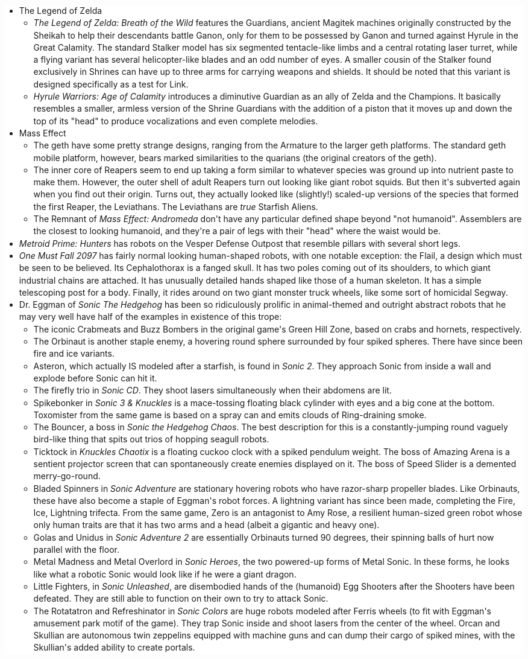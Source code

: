 -   The Legend of Zelda
    -   _The Legend of Zelda: Breath of the Wild_ features the Guardians, ancient Magitek machines originally constructed by the Sheikah to help their descendants battle Ganon, only for them to be possessed by Ganon and turned against Hyrule in the Great Calamity. The standard Stalker model has six segmented tentacle-like limbs and a central rotating laser turret, while a flying variant has several helicopter-like blades and an odd number of eyes. A smaller cousin of the Stalker found exclusively in Shrines can have up to three arms for carrying weapons and shields. It should be noted that this variant is designed specifically as a test for Link.
    -   _Hyrule Warriors: Age of Calamity_ introduces a diminutive Guardian as an ally of Zelda and the Champions. It basically resembles a smaller, armless version of the Shrine Guardians with the addition of a piston that it moves up and down the top of its "head" to produce vocalizations and even complete melodies.
-   Mass Effect
    -   The geth have some pretty strange designs, ranging from the Armature to the larger geth platforms. The standard geth mobile platform, however, bears marked similarities to the quarians (the original creators of the geth).
    -   The inner core of Reapers seem to end up taking a form similar to whatever species was ground up into nutrient paste to make them. However, the outer shell of adult Reapers turn out looking like giant robot squids. But then it's subverted again when you find out their origin. Turns out, they actually looked like (slightly!) scaled-up versions of the species that formed the first Reaper, the Leviathans. The Leviathans are _true_ Starfish Aliens.
    -   The Remnant of _Mass Effect: Andromeda_ don't have any particular defined shape beyond "not humanoid". Assemblers are the closest to looking humanoid, and they're a pair of legs with their "head" where the waist would be.
-   _Metroid Prime: Hunters_ has robots on the Vesper Defense Outpost that resemble pillars with several short legs.
-   _One Must Fall 2097_ has fairly normal looking human-shaped robots, with one notable exception: the Flail, a design which must be seen to be believed. Its Cephalothorax is a fanged skull. It has two poles coming out of its shoulders, to which giant industrial chains are attached. It has unusually detailed hands shaped like those of a human skeleton. It has a simple telescoping post for a body. Finally, it rides around on two giant monster truck wheels, like some sort of homicidal Segway.
-   Dr. Eggman of _Sonic The Hedgehog_ has been so ridiculously prolific in animal-themed and outright abstract robots that he may very well have half of the examples in existence of this trope:
    -   The iconic Crabmeats and Buzz Bombers in the original game's Green Hill Zone, based on crabs and hornets, respectively.
    -   The Orbinaut is another staple enemy, a hovering round sphere surrounded by four spiked spheres. There have since been fire and ice variants.
    -   Asteron, which actually IS modeled after a starfish, is found in _Sonic 2_. They approach Sonic from inside a wall and explode before Sonic can hit it.
    -   The firefly trio in _Sonic CD_. They shoot lasers simultaneously when their abdomens are lit.
    -   Spikebonker in _Sonic 3 & Knuckles_ is a mace-tossing floating black cylinder with eyes and a big cone at the bottom. Toxomister from the same game is based on a spray can and emits clouds of Ring-draining smoke.
    -   The Bouncer, a boss in _Sonic the Hedgehog Chaos_. The best description for this is a constantly-jumping round vaguely bird-like thing that spits out trios of hopping seagull robots.
    -   Ticktock in _Knuckles Chaotix_ is a floating cuckoo clock with a spiked pendulum weight. The boss of Amazing Arena is a sentient projector screen that can spontaneously create enemies displayed on it. The boss of Speed Slider is a demented merry-go-round.
    -   Bladed Spinners in _Sonic Adventure_ are stationary hovering robots who have razor-sharp propeller blades. Like Orbinauts, these have also become a staple of Eggman's robot forces. A lightning variant has since been made, completing the Fire, Ice, Lightning trifecta. From the same game, Zero is an antagonist to Amy Rose, a resilient human-sized green robot whose only human traits are that it has two arms and a head (albeit a gigantic and heavy one).
    -   Golas and Unidus in _Sonic Adventure 2_ are essentially Orbinauts turned 90 degrees, their spinning balls of hurt now parallel with the floor.
    -   Metal Madness and Metal Overlord in _Sonic Heroes_, the two powered-up forms of Metal Sonic. In these forms, he looks like what a robotic Sonic would look like if he were a giant dragon.
    -   Little Fighters, in _Sonic Unleashed_, are disembodied hands of the (humanoid) Egg Shooters after the Shooters have been defeated. They are still able to function on their own to try to attack Sonic.
    -   The Rotatatron and Refreshinator in _Sonic Colors_ are huge robots modeled after Ferris wheels (to fit with Eggman's amusement park motif of the game). They trap Sonic inside and shoot lasers from the center of the wheel. Orcan and Skullian are autonomous twin zeppelins equipped with machine guns and can dump their cargo of spiked mines, with the Skullian's added ability to create portals.